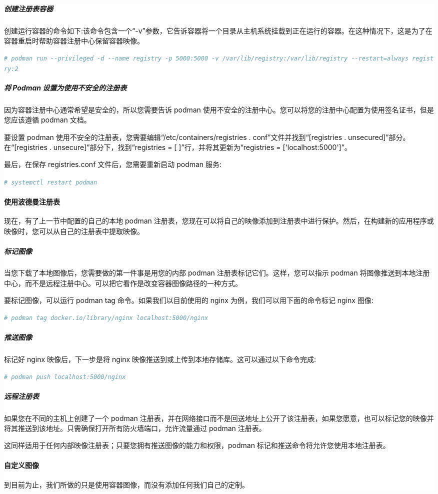 ##### 创建注册表容器

创建运行容器的命令如下:该命令包含一个“-v”参数，它告诉容器将一个目录从主机系统挂载到正在运行的容器。在这种情况下，这是为了在容器重启时帮助容器注册中心保留容器映像。

```sh
# podman run --privileged -d --name registry -p 5000:5000 -v /var/lib/registry:/var/lib/registry --restart=always registry:2

```

##### 将 Podman 设置为使用不安全的注册表

因为容器注册中心通常希望是安全的，所以您需要告诉 podman 使用不安全的注册中心。您可以将您的注册中心配置为使用签名证书，但是您应该遵循 podman 文档。

要设置 podman 使用不安全的注册表，您需要编辑“/etc/containers/registries . conf”文件并找到“[registries . unsecured]”部分。在“[registries . unsecure]”部分下，找到“registries = [ ]”行，并将其更新为“registries = ['localhost:5000']”。

最后，在保存 registries.conf 文件后，您需要重新启动 podman 服务:

```sh
# systemctl restart podman

```

#### 使用波德曼注册表

现在，有了上一节中配置的自己的本地 podman 注册表，您现在可以将自己的映像添加到注册表中进行保护。然后，在构建新的应用程序或映像时，您可以从自己的注册表中提取映像。

##### 标记图像

当您下载了本地图像后，您需要做的第一件事是用您的内部 podman 注册表标记它们。这样，您可以指示 podman 将图像推送到本地注册中心，而不是远程注册中心。可以把它看作是改变容器图像路径的一种方式。

要标记图像，可以运行 podman tag 命令。如果我们以目前使用的 nginx 为例，我们可以用下面的命令标记 nginx 图像:

```sh
# podman tag docker.io/library/nginx localhost:5000/nginx

```

##### 推送图像

标记好 nginx 映像后，下一步是将 nginx 映像推送到或上传到本地存储库。这可以通过以下命令完成:

```sh
# podman push localhost:5000/nginx

```

##### 远程注册表

如果您在不同的主机上创建了一个 podman 注册表，并在网络接口而不是回送地址上公开了该注册表，如果您愿意，也可以标记您的映像并将其推送到该地址。只需确保打开所有防火墙端口，允许流量通过 podman 注册表。

这同样适用于任何内部映像注册表；只要您拥有推送图像的能力和权限，podman 标记和推送命令将允许您使用本地注册表。

#### 自定义图像

到目前为止，我们所做的只是使用容器图像，而没有添加任何我们自己的定制。

